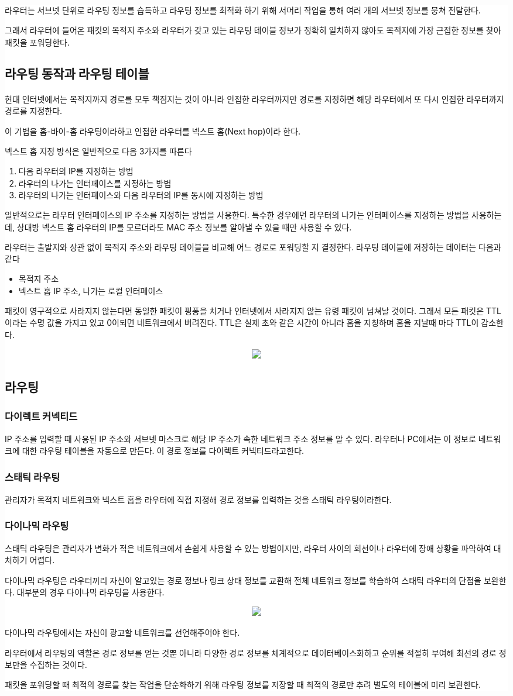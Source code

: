 라우터는 서브넷 단위로 라우팅 정보를 습득하고 라우팅 정보를 최적화 하기 위해 서머리 작업을 통해 여러 개의 서브넷 정보를 뭉쳐 전달한다.

그래서 라우터에 들어온 패킷의 목적지 주소와 라우터가 갖고 있는 라우팅 테이블 정보가 정확히 일치하지 않아도 목적지에 가장 근접한 정보를 찾아 패킷을 포워딩한다.

## 라우팅 동작과 라우팅 테이블

현대 인터넷에서는 목적지까지 경로를 모두 책짐지는 것이 아니라 인접한 라우터까지만 경로를 지정하면 해당 라우터에서 또 다시 인접한 라우터까지 경로를 지정한다.

이 기법을 홉-바이-홉 라우팅이라하고 인접한 라우터를 넥스트 홉(Next hop)이라 한다.

넥스트 홉 지정 방식은 일반적으로 다음 3가지를 따른다

1. 다음 라우터의 IP를 지정하는 방법
2. 라우터의 나가는 인터페이스를 지정하는 방법
3. 라우터의 나가는 인터페이스와 다음 라우터의 IP를 동시에 지정하는 방법


일반적으로는 라우터 인터페이스의 IP 주소를 지정하는 방법을 사용한다. 특수한 경우에먼 라우터의 나가는 인터페이스를 지정하는 방법을 사용하는데, 상대방 넥스트 홉 라우터의 IP를 모르더라도 MAC 주소 정보를 알아낼 수 있을 때만 사용할 수 있다.

라우터는 출발지와 상관 없이 목적지 주소와 라우팅 테이블을 비교해 어느 경로로 포워딩할 지 결정한다. 라우팅 테이블에 저장하는 데이터는 다음과 같다

- 목적지 주소
- 넥스트 홉 IP 주소, 나가는 로컬 인터페이스

패킷이 영구적으로 사라지지 않는다면 동일한 패킷이 핑퐁을 치거나 인터넷에서 사라지지 않는 유령 패킷이 넘쳐날 것이다. 그래서 모든 패킷은 TTL이라는 수명 값을 가지고 있고 0이되면 네트워크에서 버려진다. TTL은 실제 초와 같은 시간이 아니라 홉을 지칭하며 홉을 지날때 마다 TTL이 감소한다.

<p align=middle>
    <img src=https://user-images.githubusercontent.com/60502370/140919239-86323175-4ae7-40d0-a80e-5216c5daad22.png width=500>
</p>

## 라우팅
### 다이렉트 커넥티드
IP 주소를 입력할 때 사용된 IP 주소와 서브넷 마스크로 해당 IP 주소가 속한 네트워크 주소 정보를 알 수 있다. 라우터나 PC에서는 이 정보로 네트워크에 대한 라우팅 테이블을 자동으로 만든다. 이 경로 정보를 다이렉트 커넥티드라고한다.

### 스태틱 라우팅
관리자가 목적지 네트워크와 넥스트 홉을 라우터에 직접 지정해 경로 정보를 입력하는 것을 스태틱 라우팅이라한다.

### 다이나믹 라우팅
스태틱 라우팅은 관리자가 변화가 적은 네트워크에서 손쉽게 사용할 수 있는 방법이지만, 라우터 사이의 회선이나 라우터에 장애 상황을 파악하여 대처하기 어렵다.

다이나믹 라우팅은 라우터끼리 자신이 알고있는 경로 정보나 링크 상태 정보를 교환해 전체 네트워크 정보를 학습하여 스태틱 라우터의 단점을 보완한다. 대부분의 경우 다이나믹 라우팅을 사용한다.

<p align=middle>
    <img src=https://user-images.githubusercontent.com/60502370/140920067-5831cd5b-f2ad-4a13-9e3a-dcc5111683ad.png width=500>
</p>

다이나믹 라우팅에서는 자신이 광고할 네트워크를 선언해주어야 한다. 

라우터에서 라우팅의 역할은 경로 정보를 얻는 것뿐 아니라 다양한 경로 정보를 체계적으로 데이터베이스화하고 순위를 적절히 부여해 최선의 경로 정보만을 수집하는 것이다.

패킷을 포워딩할 때 최적의 경로를 찾는 작업을 단순화하기 위해 라우팅 정보를 저장할 때 최적의 경로만 추려 별도의 테이블에 미리 보관한다.
